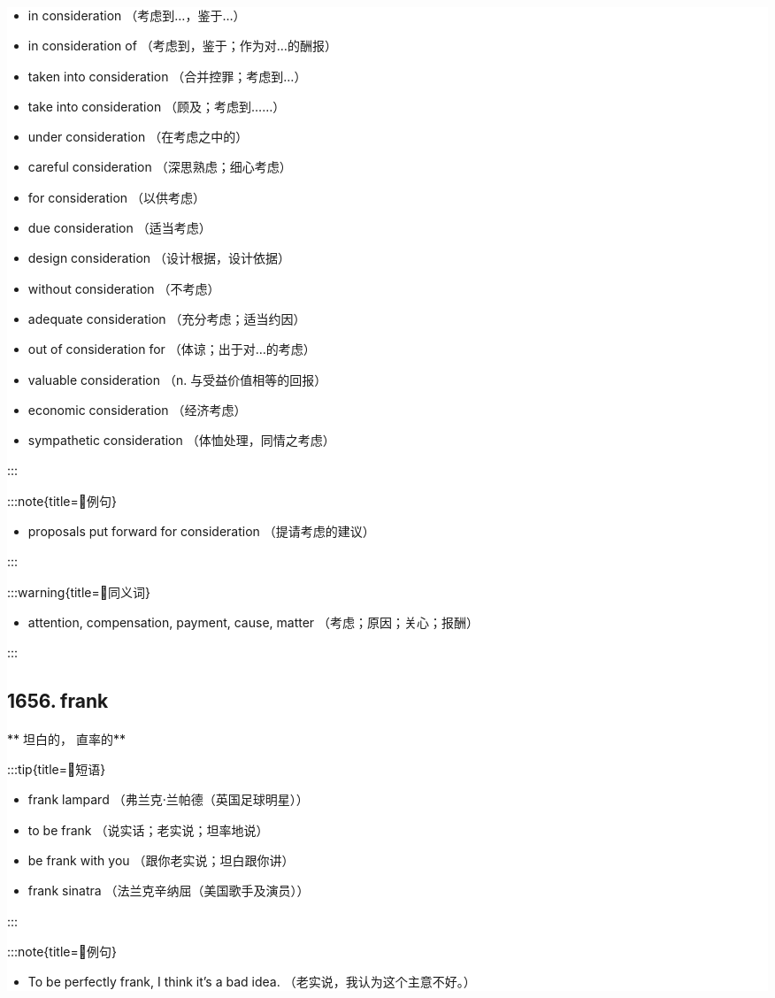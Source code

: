 - in consideration （考虑到…，鉴于…）

- in consideration of （考虑到，鉴于；作为对…的酬报）

- taken into consideration （合并控罪；考虑到…）

- take into consideration （顾及；考虑到……）

- under consideration （在考虑之中的）

- careful consideration （深思熟虑；细心考虑）

- for consideration （以供考虑）

- due consideration （适当考虑）

- design consideration （设计根据，设计依据）

- without consideration （不考虑）

- adequate consideration （充分考虑；适当约因）

- out of consideration for （体谅；出于对…的考虑）

- valuable consideration （n. 与受益价值相等的回报）

- economic consideration （经济考虑）

- sympathetic consideration （体恤处理，同情之考虑）

:::

:::note{title=🎤例句}

- proposals put forward for consideration （提请考虑的建议）

:::

:::warning{title=🤔同义词}

- attention, compensation, payment, cause, matter （考虑；原因；关心；报酬）

:::


## 1656. frank

** 坦白的， 直率的**

:::tip{title=🤩短语}

- frank lampard （弗兰克·兰帕德（英国足球明星））

- to be frank （说实话；老实说；坦率地说）

- be frank with you （跟你老实说；坦白跟你讲）

- frank sinatra （法兰克辛纳屈（美国歌手及演员））

:::

:::note{title=🎤例句}

- To be perfectly frank, I think it’s a bad idea. （老实说，我认为这个主意不好。）
